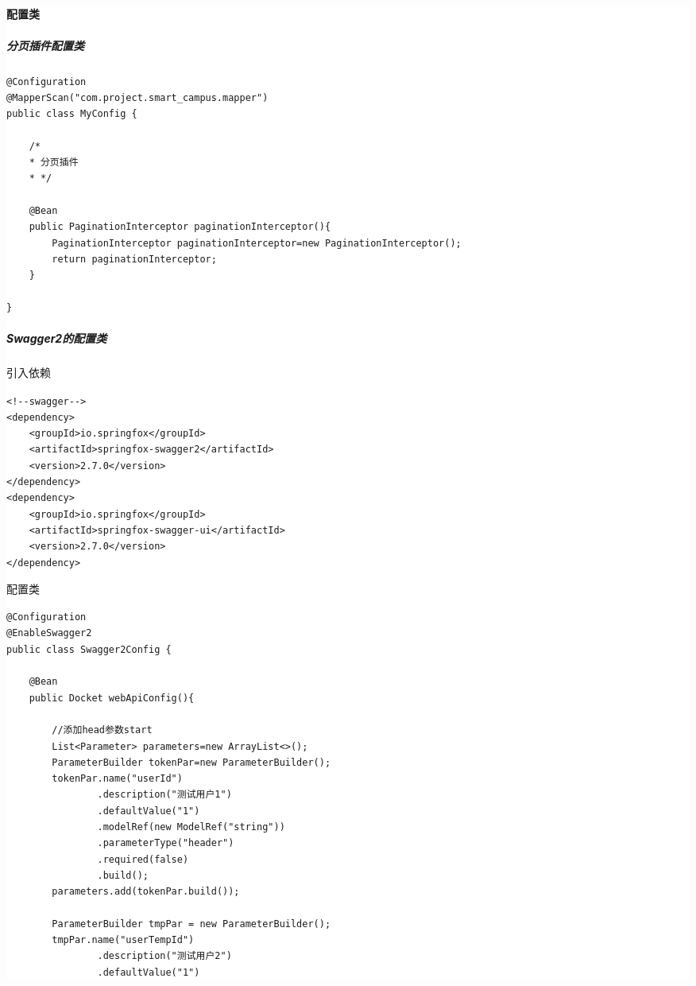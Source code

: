 
<a name="tmvQk"></a>
#### 配置类
<a name="oe4QR"></a>
##### 分页插件配置类
```
@Configuration
@MapperScan("com.project.smart_campus.mapper")
public class MyConfig {

    /*
    * 分页插件
    * */
    
    @Bean
    public PaginationInterceptor paginationInterceptor(){
        PaginationInterceptor paginationInterceptor=new PaginationInterceptor();
        return paginationInterceptor;
    }

}

```
<a name="rQpeM"></a>
##### Swagger2的配置类
引入依赖
```
<!--swagger-->
<dependency>
    <groupId>io.springfox</groupId>
    <artifactId>springfox-swagger2</artifactId>
    <version>2.7.0</version>
</dependency>
<dependency>
    <groupId>io.springfox</groupId>
    <artifactId>springfox-swagger-ui</artifactId>
    <version>2.7.0</version>
</dependency>
```
配置类
```
@Configuration
@EnableSwagger2
public class Swagger2Config {

    @Bean
    public Docket webApiConfig(){

        //添加head参数start
        List<Parameter> parameters=new ArrayList<>();
        ParameterBuilder tokenPar=new ParameterBuilder();
        tokenPar.name("userId")
                .description("测试用户1")
                .defaultValue("1")
                .modelRef(new ModelRef("string"))
                .parameterType("header")
                .required(false)
                .build();
        parameters.add(tokenPar.build());

        ParameterBuilder tmpPar = new ParameterBuilder();
        tmpPar.name("userTempId")
                .description("测试用户2")
                .defaultValue("1")
```